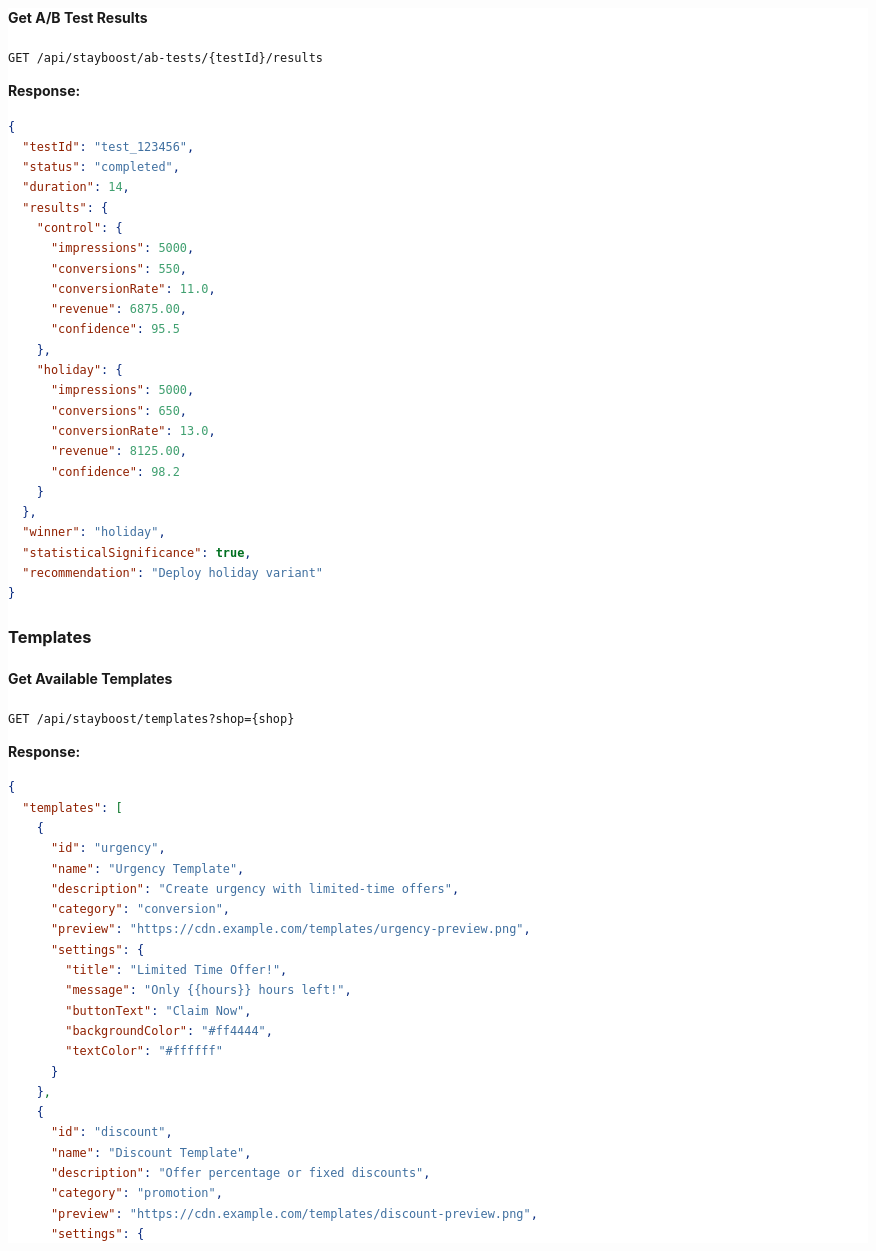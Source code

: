 #### Get A/B Test Results
```http
GET /api/stayboost/ab-tests/{testId}/results
```

**Response:**
```json
{
  "testId": "test_123456",
  "status": "completed",
  "duration": 14,
  "results": {
    "control": {
      "impressions": 5000,
      "conversions": 550,
      "conversionRate": 11.0,
      "revenue": 6875.00,
      "confidence": 95.5
    },
    "holiday": {
      "impressions": 5000,
      "conversions": 650,
      "conversionRate": 13.0,
      "revenue": 8125.00,
      "confidence": 98.2
    }
  },
  "winner": "holiday",
  "statisticalSignificance": true,
  "recommendation": "Deploy holiday variant"
}
```

### Templates

#### Get Available Templates
```http
GET /api/stayboost/templates?shop={shop}
```

**Response:**
```json
{
  "templates": [
    {
      "id": "urgency",
      "name": "Urgency Template",
      "description": "Create urgency with limited-time offers",
      "category": "conversion",
      "preview": "https://cdn.example.com/templates/urgency-preview.png",
      "settings": {
        "title": "Limited Time Offer!",
        "message": "Only {{hours}} hours left!",
        "buttonText": "Claim Now",
        "backgroundColor": "#ff4444",
        "textColor": "#ffffff"
      }
    },
    {
      "id": "discount",
      "name": "Discount Template",
      "description": "Offer percentage or fixed discounts",
      "category": "promotion",
      "preview": "https://cdn.example.com/templates/discount-preview.png",
      "settings": {
```